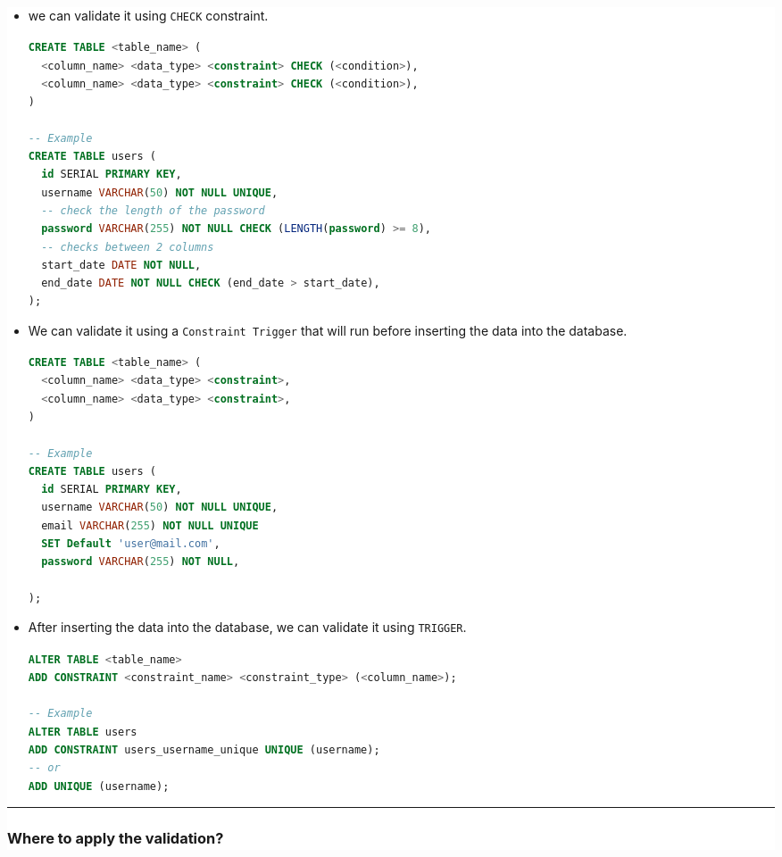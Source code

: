   - we can validate it using `CHECK` constraint.

    ```sql
    CREATE TABLE <table_name> (
      <column_name> <data_type> <constraint> CHECK (<condition>),
      <column_name> <data_type> <constraint> CHECK (<condition>),
    )

    -- Example
    CREATE TABLE users (
      id SERIAL PRIMARY KEY,
      username VARCHAR(50) NOT NULL UNIQUE,
      -- check the length of the password
      password VARCHAR(255) NOT NULL CHECK (LENGTH(password) >= 8),
      -- checks between 2 columns
      start_date DATE NOT NULL,
      end_date DATE NOT NULL CHECK (end_date > start_date),
    );
    ```

  - We can validate it using a `Constraint Trigger` that will run before inserting the data into the database.

    ```sql
    CREATE TABLE <table_name> (
      <column_name> <data_type> <constraint>,
      <column_name> <data_type> <constraint>,
    )

    -- Example
    CREATE TABLE users (
      id SERIAL PRIMARY KEY,
      username VARCHAR(50) NOT NULL UNIQUE,
      email VARCHAR(255) NOT NULL UNIQUE
      SET Default 'user@mail.com',
      password VARCHAR(255) NOT NULL,

    );
    ```

- After inserting the data into the database, we can validate it using `TRIGGER`.

  ```sql
  ALTER TABLE <table_name>
  ADD CONSTRAINT <constraint_name> <constraint_type> (<column_name>);

  -- Example
  ALTER TABLE users
  ADD CONSTRAINT users_username_unique UNIQUE (username);
  -- or
  ADD UNIQUE (username);
  ```

---

### Where to apply the validation?
